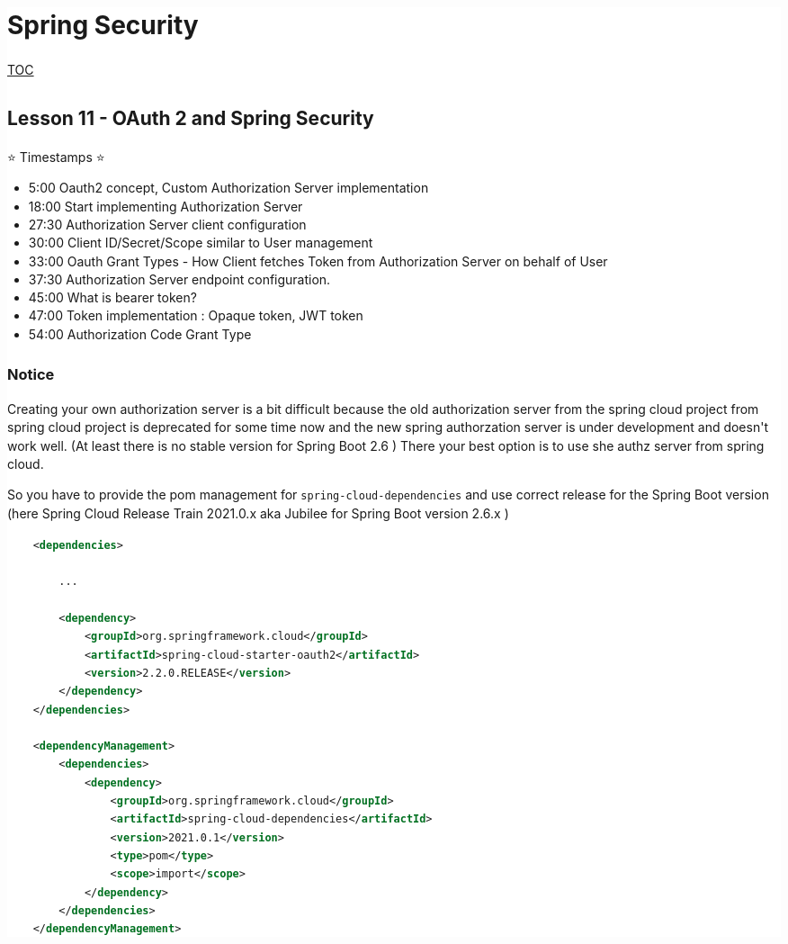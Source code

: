 # Spring Security
[TOC](./README.md)

## Lesson 11 - OAuth 2 and Spring Security

⭐ Timestamps ⭐
- 5:00 Oauth2 concept, Custom Authorization Server implementation
- 18:00 Start implementing  Authorization Server
- 27:30 Authorization Server client configuration
- 30:00 Client ID/Secret/Scope similar to User management
- 33:00 Oauth Grant Types - How Client fetches Token from Authorization Server on behalf of User
- 37:30 Authorization Server endpoint configuration.
- 45:00 What is bearer token?
- 47:00 Token implementation : Opaque token, JWT token
- 54:00 Authorization Code Grant Type

### Notice

Creating your own authorization server is a bit difficult because the old authorization server from the spring cloud project
from spring cloud project is deprecated for some time now and the new spring authorzation server is under development and
doesn't work well. (At least there is no stable version for Spring Boot 2.6 )
There your best option is to use she authz server from spring cloud.

So you have to provide the pom management for `spring-cloud-dependencies` and use correct release for the Spring Boot version
(here Spring Cloud Release Train 2021.0.x aka Jubilee for Spring Boot version 2.6.x )

```xml 
    <dependencies>
    
        ...
            
        <dependency>
            <groupId>org.springframework.cloud</groupId>
            <artifactId>spring-cloud-starter-oauth2</artifactId>
            <version>2.2.0.RELEASE</version>
        </dependency>
    </dependencies>

    <dependencyManagement>
        <dependencies>
            <dependency>
                <groupId>org.springframework.cloud</groupId>
                <artifactId>spring-cloud-dependencies</artifactId>
                <version>2021.0.1</version>
                <type>pom</type>
                <scope>import</scope>
            </dependency>
        </dependencies>
    </dependencyManagement>
```
